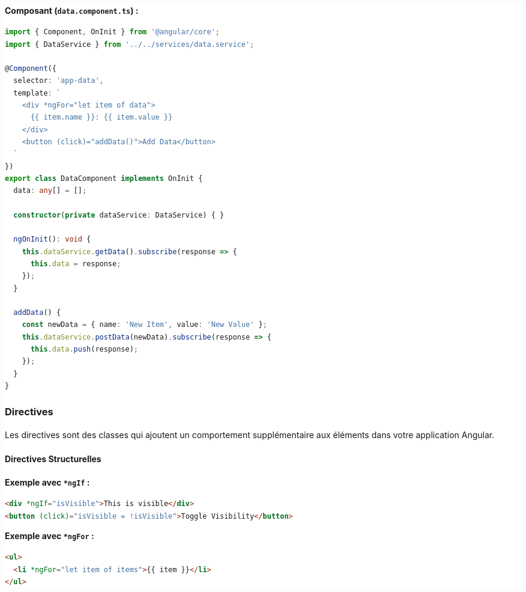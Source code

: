 **Composant (`data.component.ts`) :**

```typescript
import { Component, OnInit } from '@angular/core';
import { DataService } from '../../services/data.service';

@Component({
  selector: 'app-data',
  template: `
    <div *ngFor="let item of data">
      {{ item.name }}: {{ item.value }}
    </div>
    <button (click)="addData()">Add Data</button>
  `
})
export class DataComponent implements OnInit {
  data: any[] = [];

  constructor(private dataService: DataService) { }

  ngOnInit(): void {
    this.dataService.getData().subscribe(response => {
      this.data = response;
    });
  }

  addData() {
    const newData = { name: 'New Item', value: 'New Value' };
    this.dataService.postData(newData).subscribe(response => {
      this.data.push(response);
    });
  }
}
```

### Directives

Les directives sont des classes qui ajoutent un comportement supplémentaire aux éléments dans votre application Angular.

#### Directives Structurelles

**Exemple avec `*ngIf` :**

```html
<div *ngIf="isVisible">This is visible</div>
<button (click)="isVisible = !isVisible">Toggle Visibility</button>
```

**Exemple avec `*ngFor` :**

```html
<ul>
  <li *ngFor="let item of items">{{ item }}</li>
</ul>
```
